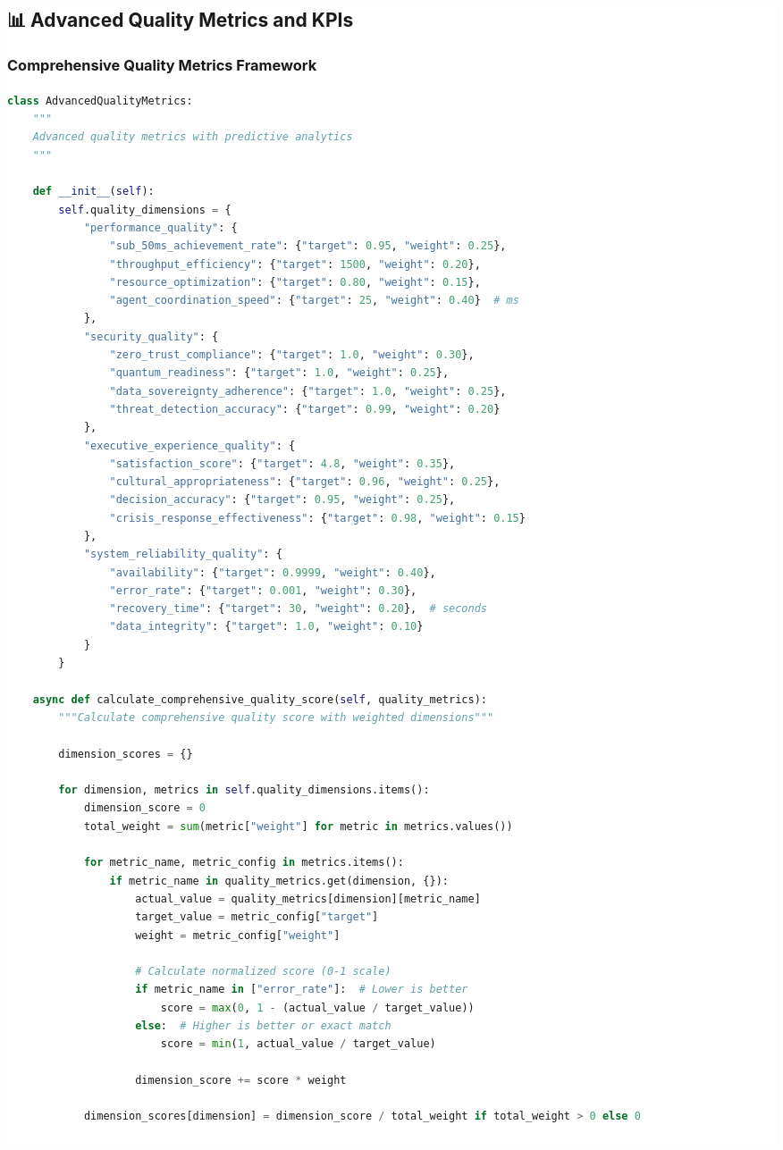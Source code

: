 ## 📊 Advanced Quality Metrics and KPIs

### Comprehensive Quality Metrics Framework

```python
class AdvancedQualityMetrics:
    """
    Advanced quality metrics with predictive analytics
    """
    
    def __init__(self):
        self.quality_dimensions = {
            "performance_quality": {
                "sub_50ms_achievement_rate": {"target": 0.95, "weight": 0.25},
                "throughput_efficiency": {"target": 1500, "weight": 0.20},
                "resource_optimization": {"target": 0.80, "weight": 0.15},
                "agent_coordination_speed": {"target": 25, "weight": 0.40}  # ms
            },
            "security_quality": {
                "zero_trust_compliance": {"target": 1.0, "weight": 0.30},
                "quantum_readiness": {"target": 1.0, "weight": 0.25},
                "data_sovereignty_adherence": {"target": 1.0, "weight": 0.25},
                "threat_detection_accuracy": {"target": 0.99, "weight": 0.20}
            },
            "executive_experience_quality": {
                "satisfaction_score": {"target": 4.8, "weight": 0.35},
                "cultural_appropriateness": {"target": 0.96, "weight": 0.25},
                "decision_accuracy": {"target": 0.95, "weight": 0.25},
                "crisis_response_effectiveness": {"target": 0.98, "weight": 0.15}
            },
            "system_reliability_quality": {
                "availability": {"target": 0.9999, "weight": 0.40},
                "error_rate": {"target": 0.001, "weight": 0.30},
                "recovery_time": {"target": 30, "weight": 0.20},  # seconds
                "data_integrity": {"target": 1.0, "weight": 0.10}
            }
        }
        
    async def calculate_comprehensive_quality_score(self, quality_metrics):
        """Calculate comprehensive quality score with weighted dimensions"""
        
        dimension_scores = {}
        
        for dimension, metrics in self.quality_dimensions.items():
            dimension_score = 0
            total_weight = sum(metric["weight"] for metric in metrics.values())
            
            for metric_name, metric_config in metrics.items():
                if metric_name in quality_metrics.get(dimension, {}):
                    actual_value = quality_metrics[dimension][metric_name]
                    target_value = metric_config["target"]
                    weight = metric_config["weight"]
                    
                    # Calculate normalized score (0-1 scale)
                    if metric_name in ["error_rate"]:  # Lower is better
                        score = max(0, 1 - (actual_value / target_value))
                    else:  # Higher is better or exact match
                        score = min(1, actual_value / target_value)
                    
                    dimension_score += score * weight
            
            dimension_scores[dimension] = dimension_score / total_weight if total_weight > 0 else 0
        
```